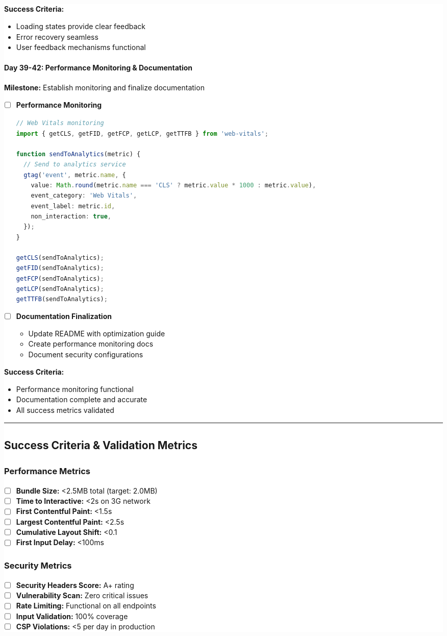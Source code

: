 **Success Criteria:**
- Loading states provide clear feedback
- Error recovery seamless
- User feedback mechanisms functional

#### Day 39-42: Performance Monitoring & Documentation
**Milestone:** Establish monitoring and finalize documentation
- [ ] **Performance Monitoring**
  ```typescript
  // Web Vitals monitoring
  import { getCLS, getFID, getFCP, getLCP, getTTFB } from 'web-vitals';
  
  function sendToAnalytics(metric) {
    // Send to analytics service
    gtag('event', metric.name, {
      value: Math.round(metric.name === 'CLS' ? metric.value * 1000 : metric.value),
      event_category: 'Web Vitals',
      event_label: metric.id,
      non_interaction: true,
    });
  }
  
  getCLS(sendToAnalytics);
  getFID(sendToAnalytics);
  getFCP(sendToAnalytics);
  getLCP(sendToAnalytics);
  getTTFB(sendToAnalytics);
  ```

- [ ] **Documentation Finalization**
  - Update README with optimization guide
  - Create performance monitoring docs
  - Document security configurations

**Success Criteria:**
- Performance monitoring functional
- Documentation complete and accurate
- All success metrics validated

---

## Success Criteria & Validation Metrics

### **Performance Metrics**
- [ ] **Bundle Size:** <2.5MB total (target: 2.0MB)
- [ ] **Time to Interactive:** <2s on 3G network
- [ ] **First Contentful Paint:** <1.5s
- [ ] **Largest Contentful Paint:** <2.5s
- [ ] **Cumulative Layout Shift:** <0.1
- [ ] **First Input Delay:** <100ms

### **Security Metrics**
- [ ] **Security Headers Score:** A+ rating
- [ ] **Vulnerability Scan:** Zero critical issues
- [ ] **Rate Limiting:** Functional on all endpoints
- [ ] **Input Validation:** 100% coverage
- [ ] **CSP Violations:** <5 per day in production
